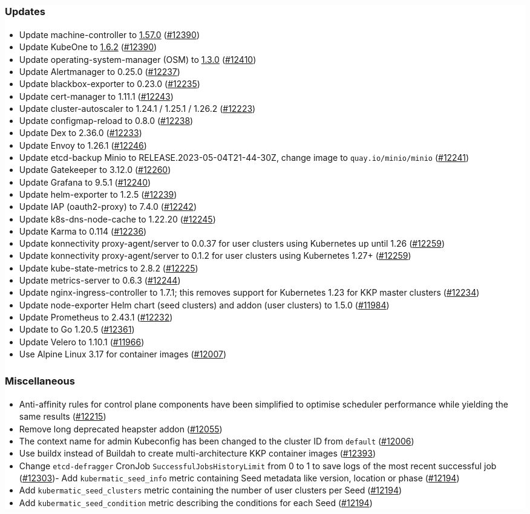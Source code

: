 ### Updates

- Update machine-controller to [1.57.0](https://github.com/kubermatic/machine-controller/releases/tag/v1.57.0) ([#12390](https://github.com/kubermatic/kubermatic/pull/12390))
- Update KubeOne to [1.6.2](https://github.com/kubermatic/kubeone/releases/tag/v1.6.2) ([#12390](https://github.com/kubermatic/kubermatic/pull/12390))
- Update operating-system-manager (OSM) to [1.3.0](https://github.com/kubermatic/operating-system-manager/releases/tag/v1.3.0) ([#12410](https://github.com/kubermatic/kubermatic/pull/12410))
- Update Alertmanager to 0.25.0 ([#12237](https://github.com/kubermatic/kubermatic/pull/12237))
- Update blackbox-exporter to 0.23.0 ([#12235](https://github.com/kubermatic/kubermatic/pull/12235))
- Update cert-manager to 1.11.1 ([#12243](https://github.com/kubermatic/kubermatic/pull/12243))
- Update cluster-autoscaler to 1.24.1 / 1.25.1 / 1.26.2 ([#12223](https://github.com/kubermatic/kubermatic/pull/12223))
- Update configmap-reload to 0.8.0 ([#12238](https://github.com/kubermatic/kubermatic/pull/12238))
- Update Dex to 2.36.0 ([#12233](https://github.com/kubermatic/kubermatic/pull/12233))
- Update Envoy to 1.26.1 ([#12246](https://github.com/kubermatic/kubermatic/pull/12246))
- Update etcd-backup Minio to RELEASE.2023-05-04T21-44-30Z, change image to `quay.io/minio/minio` ([#12241](https://github.com/kubermatic/kubermatic/pull/12241))
- Update Gatekeeper to 3.12.0 ([#12260](https://github.com/kubermatic/kubermatic/pull/12260))
- Update Grafana to 9.5.1 ([#12240](https://github.com/kubermatic/kubermatic/pull/12240))
- Update helm-exporter to 1.2.5 ([#12239](https://github.com/kubermatic/kubermatic/pull/12239))
- Update IAP (oauth2-proxy) to 7.4.0 ([#12242](https://github.com/kubermatic/kubermatic/pull/12242))
- Update k8s-dns-node-cache to 1.22.20 ([#12245](https://github.com/kubermatic/kubermatic/pull/12245))
- Update Karma to 0.114 ([#12236](https://github.com/kubermatic/kubermatic/pull/12236))
- Update konnectivity proxy-agent/server to 0.0.37 for user clusters using Kubernetes up until 1.26 ([#12259](https://github.com/kubermatic/kubermatic/pull/12259))
- Update konnectivity proxy-agent/server to 0.1.2 for user clusters using Kubernetes 1.27+ ([#12259](https://github.com/kubermatic/kubermatic/pull/12259))
- Update kube-state-metrics to 2.8.2 ([#12225](https://github.com/kubermatic/kubermatic/pull/12225))
- Update metrics-server to 0.6.3 ([#12244](https://github.com/kubermatic/kubermatic/pull/12244))
- Update nginx-ingress-controller to 1.7.1; this removes support for Kubernetes 1.23 for KKP master clusters ([#12234](https://github.com/kubermatic/kubermatic/pull/12234))
- Update node-exporter Helm chart (seed clusters) and addon (user clusters) to 1.5.0 ([#11984](https://github.com/kubermatic/kubermatic/pull/11984))
- Update Prometheus to 2.43.1 ([#12232](https://github.com/kubermatic/kubermatic/pull/12232))
- Update to Go 1.20.5 ([#12361](https://github.com/kubermatic/kubermatic/pull/12361))
- Update Velero to 1.10.1 ([#11966](https://github.com/kubermatic/kubermatic/pull/11966))
- Use Alpine Linux 3.17 for container images ([#12007](https://github.com/kubermatic/kubermatic/pull/12007))

### Miscellaneous

- Anti-affinity rules for control plane components have been simplified to optimise scheduler performance while yielding the same results ([#12215](https://github.com/kubermatic/kubermatic/pull/12215))
- Remove long deprecated heapster addon ([#12055](https://github.com/kubermatic/kubermatic/pull/12055))
- The context name for admin Kubeconfig has been changed to the cluster ID from `default` ([#12006](https://github.com/kubermatic/kubermatic/pull/12006))
- Use buildx instead of Buildah to create multi-architecture KKP container images ([#12393](https://github.com/kubermatic/kubermatic/pull/12393))
- Change `etcd-defragger` CronJob `SuccessfulJobsHistoryLimit` from 0 to 1 to save logs of the most recent successful job ([#12303](https://github.com/kubermatic/kubermatic/pull/12303))- Add `kubermatic_seed_info` metric containing Seed metadata like version, location or phase ([#12194](https://github.com/kubermatic/kubermatic/pull/12194))
- Add `kubermatic_seed_clusters` metric containing the number of user clusters per Seed ([#12194](https://github.com/kubermatic/kubermatic/pull/12194))
- Add `kubermatic_seed_condition` metric describing the conditions for each Seed ([#12194](https://github.com/kubermatic/kubermatic/pull/12194))